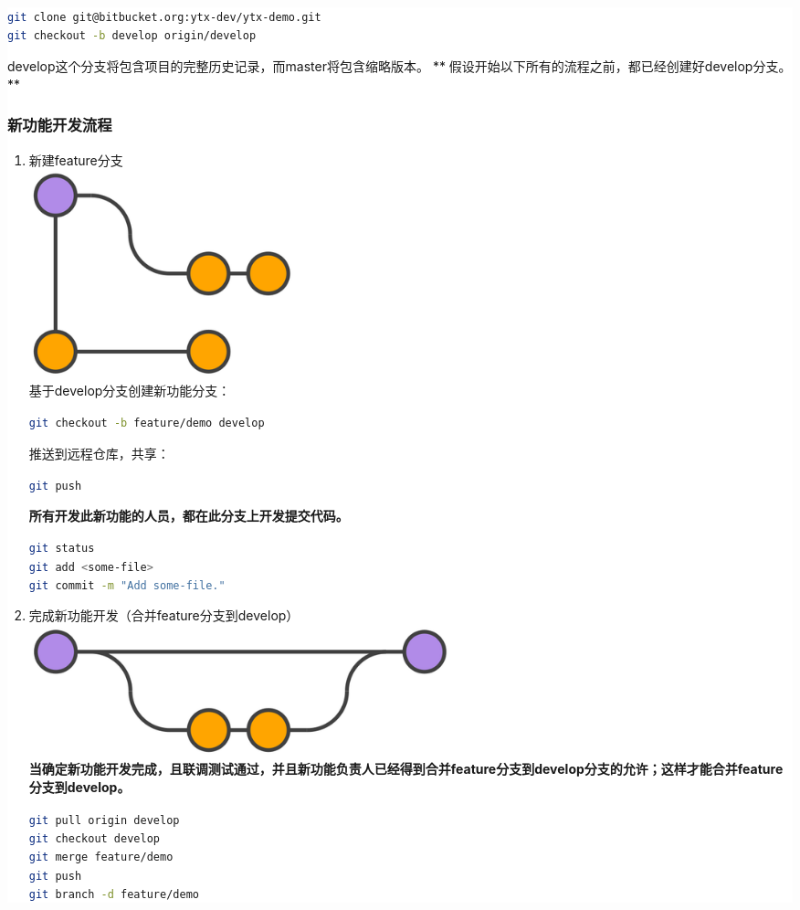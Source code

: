 ```sh
git clone git@bitbucket.org:ytx-dev/ytx-demo.git
git checkout -b develop origin/develop
```
develop这个分支将包含项目的完整历史记录，而master将包含缩略版本。
** 假设开始以下所有的流程之前，都已经创建好develop分支。**

### 新功能开发流程
1. 新建feature分支
	![feature](/assets/img/git-flow/07.svg)
	基于develop分支创建新功能分支：
	```sh
	git checkout -b feature/demo develop
	```
	推送到远程仓库，共享：
	```sh
	git push
	```
	**所有开发此新功能的人员，都在此分支上开发提交代码。**
	```sh
	git status
	git add <some-file>
	git commit -m "Add some-file."
	```
2. 完成新功能开发（合并feature分支到develop）
	![feature](/assets/img/git-flow/08.svg)
	**当确定新功能开发完成，且联调测试通过，并且新功能负责人已经得到合并feature分支到develop分支的允许；这样才能合并feature分支到develop。**

	```sh
	git pull origin develop
    git checkout develop
	git merge feature/demo
	git push
	git branch -d feature/demo
	```
